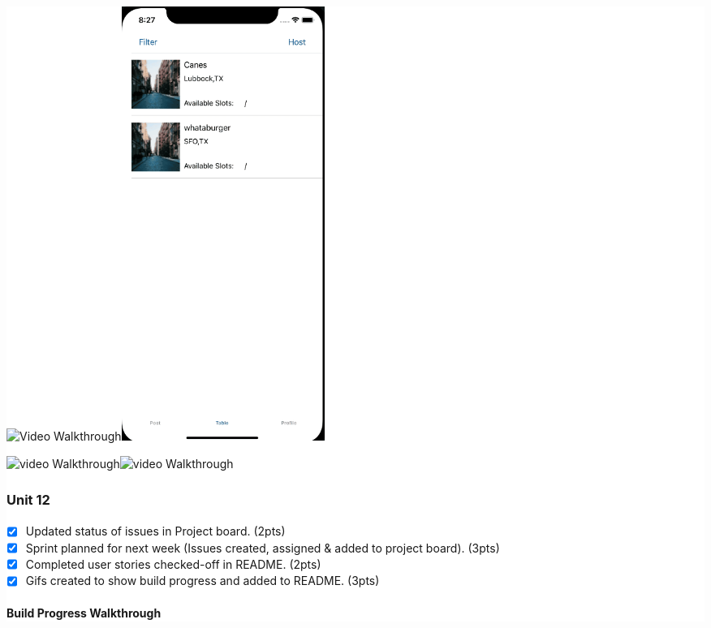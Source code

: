 <img src='img/host.gif' title='Video Walkthrough' width='250' alt='Video Walkthrough' /><img src='img/tableinfo.gif' title='Video Walkthrough' width='250' alt='Video Walkthrough' />

<img src='img/unit13_refresh.gif' title='Video Walkthrough' width='250' alt='video Walkthrough' /><img src='img/unit13_infiniteScroll.gif' title='Video Walkthrough' width='250' alt='video Walkthrough' />

### Unit 12
- [x] Updated status of issues in Project board. (2pts)
- [x] Sprint planned for next week (Issues created, assigned & added to project board). (3pts)
- [x] Completed user stories checked-off in README. (2pts)
- [x] Gifs created to show build progress and added to README. (3pts)

#### Build Progress Walkthrough